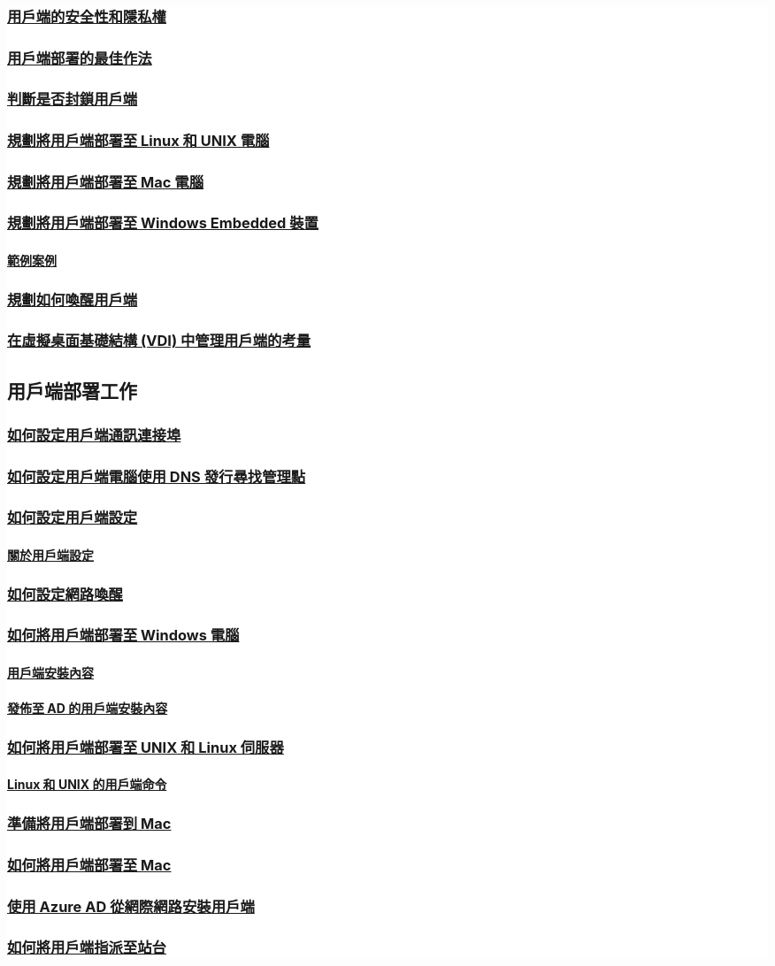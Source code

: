 ###  [用戶端的安全性和隱私權](clients/deploy/plan/security-and-privacy-for-clients.md)
###  [用戶端部署的最佳作法](clients/deploy/plan/best-practices-for-client-deployment.md)
###  [判斷是否封鎖用戶端](clients/deploy/plan/determine-whether-to-block-clients.md)
###  [規劃將用戶端部署至 Linux 和 UNIX 電腦](clients/deploy/plan/planning-for-client-deployment-to-linux-and-unix-computers.md)
###  [規劃將用戶端部署至 Mac 電腦](clients/deploy/plan/planning-for-client-deployment-to-mac-computers.md)
###  [規劃將用戶端部署至 Windows Embedded 裝置](clients/deploy/plan/planning-for-client-deployment-to-windows-embedded-devices.md)
#### [範例案例](clients/deploy/example-scenario-for-deploying-and-managing-clients-on-windows-embedded-devices.md)
###  [規劃如何喚醒用戶端](clients/deploy/plan/plan-wake-up-clients.md)
###  [在虛擬桌面基礎結構 (VDI) 中管理用戶端的考量](clients/deploy/plan/considerations-for-managing-clients-in-a-vdi.md)

##   用戶端部署工作
###  [如何設定用戶端通訊連接埠](clients/deploy/configure-client-communication-ports.md)
###  [如何設定用戶端電腦使用 DNS 發行尋找管理點](clients/deploy/configure-client-computers-to-find-management-points-by-using-dns-publishing.md)
###  [如何設定用戶端設定](clients/deploy/configure-client-settings.md)
#### [關於用戶端設定](clients/deploy/about-client-settings.md)
###  [如何設定網路喚醒](clients/deploy/configure-wake-on-lan.md)
###  [如何將用戶端部署至 Windows 電腦](clients/deploy/deploy-clients-to-windows-computers.md)
#### [用戶端安裝內容](clients/deploy/about-client-installation-properties.md)
#### [發佈至 AD 的用戶端安裝內容](clients/deploy/about-client-installation-properties-published-to-active-directory-domain-services.md)
###  [如何將用戶端部署至 UNIX 和 Linux 伺服器](clients/deploy/deploy-clients-to-unix-and-linux-servers.md)
#### [Linux 和 UNIX 的用戶端命令](clients/deploy/linux-and-unix-clients-technical-reference.md)
###  [準備將用戶端部署到 Mac](clients/deploy/prepare-to-deploy-mac-clients.md)
###  [如何將用戶端部署至 Mac](clients/deploy/deploy-clients-to-macs.md)
###  [使用 Azure AD 從網際網路安裝用戶端](clients/deploy/deploy-clients-cmg-azure.md)
###  [如何將用戶端指派至站台](clients/deploy/assign-clients-to-a-site.md)